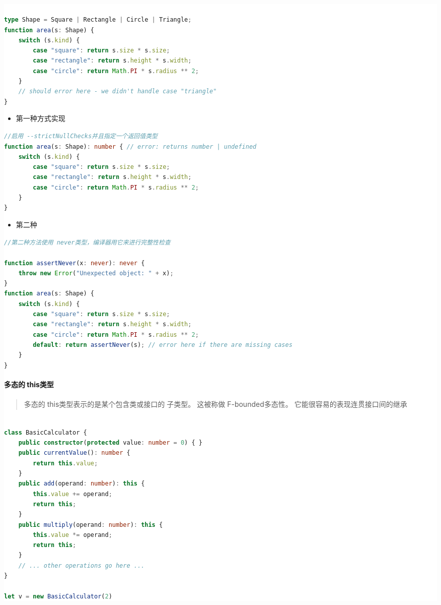 ```ts

type Shape = Square | Rectangle | Circle | Triangle;
function area(s: Shape) {
    switch (s.kind) {
        case "square": return s.size * s.size;
        case "rectangle": return s.height * s.width;
        case "circle": return Math.PI * s.radius ** 2;
    }
    // should error here - we didn't handle case "triangle"
}

```
 - 第一种方式实现

``` ts
//启用 --strictNullChecks并且指定一个返回值类型
function area(s: Shape): number { // error: returns number | undefined
    switch (s.kind) {
        case "square": return s.size * s.size;
        case "rectangle": return s.height * s.width;
        case "circle": return Math.PI * s.radius ** 2;
    }
}
```
 - 第二种

``` ts
//第二种方法使用 never类型，编译器用它来进行完整性检查

function assertNever(x: never): never {
    throw new Error("Unexpected object: " + x);
}
function area(s: Shape) {
    switch (s.kind) {
        case "square": return s.size * s.size;
        case "rectangle": return s.height * s.width;
        case "circle": return Math.PI * s.radius ** 2;
        default: return assertNever(s); // error here if there are missing cases
    }
}

```
#### 多态的 this类型

> 多态的 this类型表示的是某个包含类或接口的 子类型。 这被称做 F-bounded多态性。 它能很容易的表现连贯接口间的继承

``` ts

class BasicCalculator {
    public constructor(protected value: number = 0) { }
    public currentValue(): number {
        return this.value;
    }
    public add(operand: number): this {
        this.value += operand;
        return this;
    }
    public multiply(operand: number): this {
        this.value *= operand;
        return this;
    }
    // ... other operations go here ...
}

let v = new BasicCalculator(2)
```